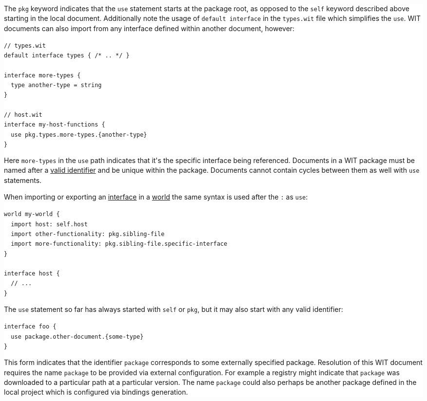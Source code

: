 The `pkg` keyword indicates that the `use` statement starts at the package root,
as opposed to the `self` keyword described above starting in the local document.
Additionally note the usage of `default interface` in the `types.wit` file which
simplifies the `use`. WIT documents can also import from any interface defined
within another document, however:

```wit
// types.wit
default interface types { /* .. */ }

interface more-types {
  type another-type = string
}

// host.wit
interface my-host-functions {
  use pkg.types.more-types.{another-type}
}
```

Here `more-types` in the `use` path indicates that it's the specific interface
being referenced. Documents in a WIT package must be named after a [valid
identifier][identifiers] and be unique within the package. Documents cannot
contain cycles between them as well with `use` statements.

When importing or exporting an [interface][interfaces] in a [world][worlds]
the same syntax is used after the `:` as `use`:

```wit
world my-world {
  import host: self.host
  import other-functionality: pkg.sibling-file
  import more-functionality: pkg.sibling-file.specific-interface
}

interface host {
  // ...
}
```

The `use` statement so far has always started with `self` or `pkg`, but it may
also start with any valid identifier:

```wit
interface foo {
  use package.other-document.{some-type}
}
```

This form indicates that the identifier `package` corresponds to some externally
specified package. Resolution of this WIT document requires the name `package`
to be provided via external configuration. For example a registry might indicate
that `package` was downloaded to a particular path at a particular version. The
name `package` could also perhaps be another package defined in the local
project which is configured via bindings generation.


[IDL]: https://en.wikipedia.org/wiki/Interface_description_language
[components]: https://github.com/webassembly/component-model
[interfaces]: #wit-interfaces
[worlds]: #wit-worlds
[use]: #wit-packages-and-use
[functions]: #wit-functions
[types]: #wit-types
[identifiers]: #wit-identifiers
[lexical-structure]: #lexical-structure
[kebab-case]: https://en.wikipedia.org/wiki/Letter_case#Kebab_case
[binary-format]: #binary-format